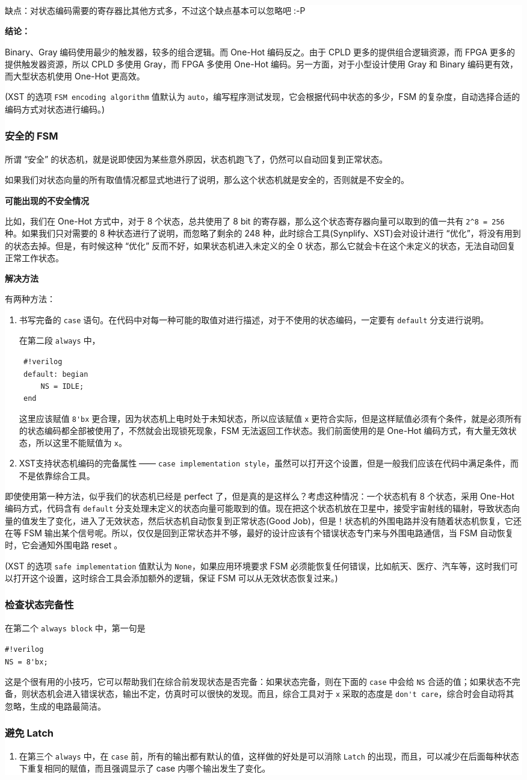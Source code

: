 缺点：对状态编码需要的寄存器比其他方式多，不过这个缺点基本可以忽略吧 :-P

**结论：**

Binary、Gray 编码使用最少的触发器，较多的组合逻辑。而 One-Hot  编码反之。由于 CPLD 更多的提供组合逻辑资源，而 FPGA 更多的提供触发器资源，所以 CPLD 多使用 Gray，而 FPGA  多使用 One-Hot 编码。另一方面，对于小型设计使用 Gray 和 Binary 编码更有效，而大型状态机使用 One-Hot 更高效。

(XST 的选项 `FSM encoding algorithm` 值默认为 `auto`，编写程序测试发现，它会根据代码中状态的多少，FSM 的复杂度，自动选择合适的编码方式对状态进行编码。)

### 安全的 FSM

所谓 “安全” 的状态机，就是说即使因为某些意外原因，状态机跑飞了，仍然可以自动回复到正常状态。

如果我们对状态向量的所有取值情况都显式地进行了说明，那么这个状态机就是安全的，否则就是不安全的。

**可能出现的不安全情况**

比如，我们在 One-Hot 方式中，对于 8 个状态，总共使用了 8 bit 的寄存器，那么这个状态寄存器向量可以取到的值一共有 `2^8 = 256` 种。如果我们只对需要的 8 种状态进行了说明，而忽略了剩余的 248 种，此时综合工具(Synplify、XST)会对设计进行 “优化”，将没有用到的状态去掉。但是，有时候这种 “优化” 反而不好，如果状态机进入未定义的全 0 状态，那么它就会卡在这个未定义的状态，无法自动回复正常工作状态。

**解决方法**

有两种方法：

1. 书写完备的 `case` 语句。在代码中对每一种可能的取值对进行描述，对于不使用的状态编码，一定要有 `default` 分支进行说明。

    在第二段 `always` 中，

        #!verilog
        default: begian
            NS = IDLE;
        end

    这里应该赋值 `8'bx` 更合理，因为状态机上电时处于未知状态，所以应该赋值 `x` 更符合实际，但是这样赋值必须有个条件，就是必须所有的状态编码都全部被使用了，不然就会出现锁死现象，FSM 无法返回工作状态。我们前面使用的是 One-Hot 编码方式，有大量无效状态，所以这里不能赋值为 `x`。

2. XST支持状态机编码的完备属性 —— `case implementation style`，虽然可以打开这个设置，但是一般我们应该在代码中满足条件，而不是依靠综合工具。

即使使用第一种方法，似乎我们的状态机已经是 perfect 了，但是真的是这样么？考虑这种情况：一个状态机有 8 个状态，采用 One-Hot 编码方式，代码含有 `default` 分支处理未定义的状态向量可能取到的值。现在把这个状态机放在卫星中，接受宇宙射线的辐射，导致状态向量的值发生了变化，进入了无效状态，然后状态机自动恢复到正常状态(Good Job)，但是！状态机的外围电路并没有随着状态机恢复，它还在等 FSM 输出某个信号呢。所以，仅仅是回到正常状态并不够，最好的设计应该有个错误状态专门来与外围电路通信，当 FSM 自动恢复时，它会通知外围电路 reset 。

(XST 的选项 `safe implementation` 值默认为 `None`，如果应用环境要求 FSM 必须能恢复任何错误，比如航天、医疗、汽车等，这时我们可以打开这个设置，这时综合工具会添加额外的逻辑，保证 FSM 可以从无效状态恢复过来。)

### 检查状态完备性

在第二个 `always block` 中，第一句是

    #!verilog
    NS = 8'bx;
    
这是个很有用的小技巧，它可以帮助我们在综合前发现状态是否完备：如果状态完备，则在下面的 `case` 中会给 `NS` 合适的值；如果状态不完备，则状态机会进入错误状态，输出不定，仿真时可以很快的发现。而且，综合工具对于 `x` 采取的态度是 `don't care`，综合时会自动将其忽略，生成的电路最简洁。

### 避免 Latch

1. 在第三个 `always` 中，在 `case` 前，所有的输出都有默认的值，这样做的好处是可以消除 `Latch` 的出现，而且，可以减少在后面每种状态下重复相同的赋值，而且强调显示了 case 内哪个输出发生了变化。
